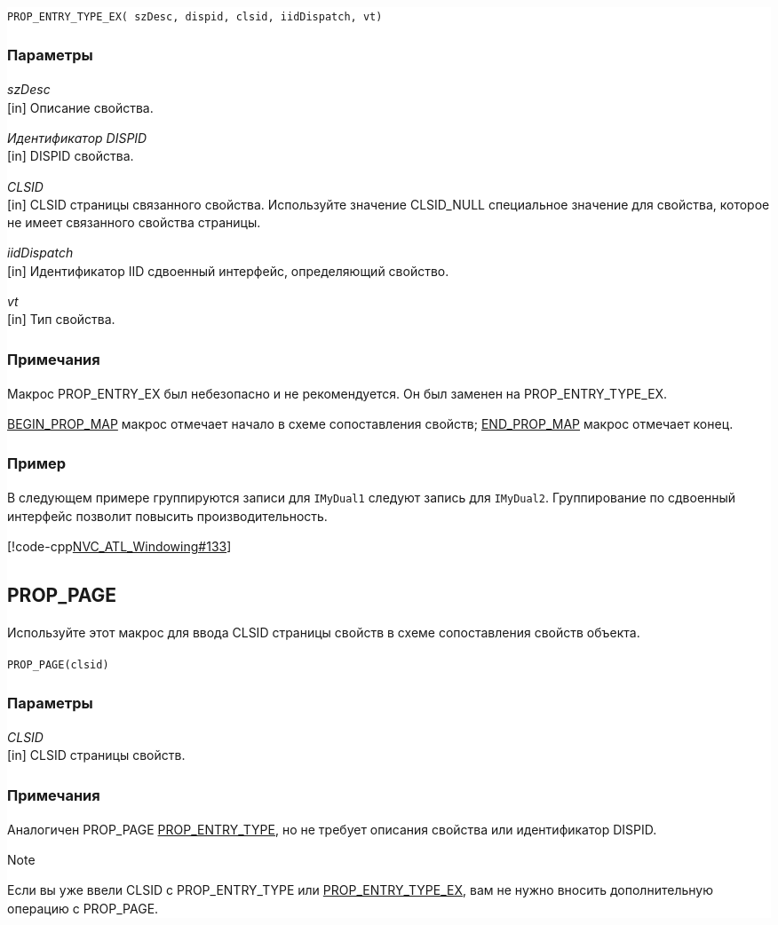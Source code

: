 ```
PROP_ENTRY_TYPE_EX( szDesc, dispid, clsid, iidDispatch, vt)
```

### <a name="parameters"></a>Параметры

*szDesc*<br/>
[in] Описание свойства.

*Идентификатор DISPID*<br/>
[in] DISPID свойства.

*CLSID*<br/>
[in] CLSID страницы связанного свойства. Используйте значение CLSID_NULL специальное значение для свойства, которое не имеет связанного свойства страницы.

*iidDispatch*<br/>
[in] Идентификатор IID сдвоенный интерфейс, определяющий свойство.

*vt*<br/>
[in] Тип свойства.

### <a name="remarks"></a>Примечания

Макрос PROP_ENTRY_EX был небезопасно и не рекомендуется. Он был заменен на PROP_ENTRY_TYPE_EX.

[BEGIN_PROP_MAP](#begin_prop_map) макрос отмечает начало в схеме сопоставления свойств; [END_PROP_MAP](#end_prop_map) макрос отмечает конец.

### <a name="example"></a>Пример

В следующем примере группируются записи для `IMyDual1` следуют запись для `IMyDual2`. Группирование по сдвоенный интерфейс позволит повысить производительность.

[!code-cpp[NVC_ATL_Windowing#133](../../atl/codesnippet/cpp/property-map-macros_4.h)]

##  <a name="prop_page"></a>  PROP_PAGE

Используйте этот макрос для ввода CLSID страницы свойств в схеме сопоставления свойств объекта.

```
PROP_PAGE(clsid)
```

### <a name="parameters"></a>Параметры

*CLSID*<br/>
[in] CLSID страницы свойств.

### <a name="remarks"></a>Примечания

Аналогичен PROP_PAGE [PROP_ENTRY_TYPE](#prop_entry_type), но не требует описания свойства или идентификатор DISPID.

> [!NOTE]
>  Если вы уже ввели CLSID с PROP_ENTRY_TYPE или [PROP_ENTRY_TYPE_EX](#prop_entry_type_ex), вам не нужно вносить дополнительную операцию с PROP_PAGE.
